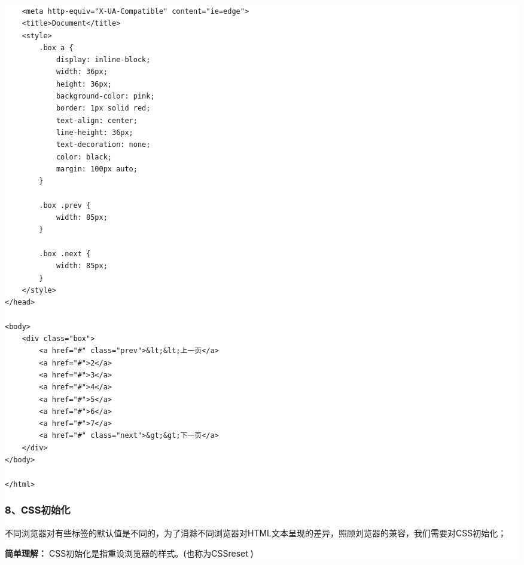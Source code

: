 ```
    <meta http-equiv="X-UA-Compatible" content="ie=edge">
    <title>Document</title>
    <style>
        .box a {
            display: inline-block;
            width: 36px;
            height: 36px;
            background-color: pink;
            border: 1px solid red;
            text-align: center;
            line-height: 36px;
            text-decoration: none;
            color: black;
            margin: 100px auto;
        }

        .box .prev {
            width: 85px;
        }

        .box .next {
            width: 85px;
        }
    </style>
</head>

<body>
    <div class="box">
        <a href="#" class="prev">&lt;&lt;上一页</a>
        <a href="#">2</a>
        <a href="#">3</a>
        <a href="#">4</a>
        <a href="#">5</a>
        <a href="#">6</a>
        <a href="#">7</a>
        <a href="#" class="next">&gt;&gt;下一页</a>
    </div>
</body>

</html>
```
### 8、CSS初始化
不同浏览器对有些标签的默认值是不同的，为了消滁不同浏览器对HTML文本呈现的差异，照顾刘览器的兼容，我们需要对CSS初始化；

**简单理解：**
CSS初始化是指重设浏览器的样式。(也称为CSSreset )